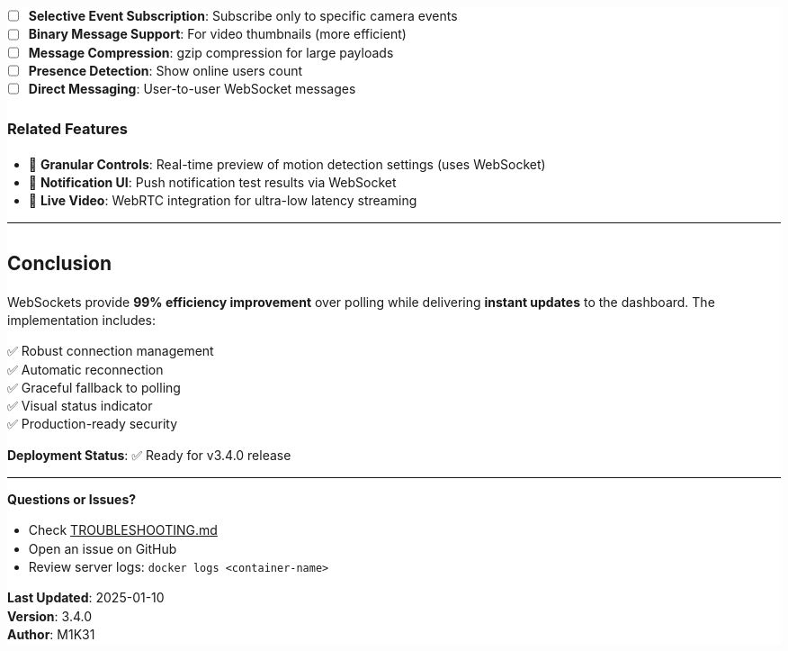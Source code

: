 - [ ] **Selective Event Subscription**: Subscribe only to specific camera events
- [ ] **Binary Message Support**: For video thumbnails (more efficient)
- [ ] **Message Compression**: gzip compression for large payloads
- [ ] **Presence Detection**: Show online users count
- [ ] **Direct Messaging**: User-to-user WebSocket messages

### Related Features

- 🔄 **Granular Controls**: Real-time preview of motion detection settings (uses WebSocket)
- 🔄 **Notification UI**: Push notification test results via WebSocket
- 🔄 **Live Video**: WebRTC integration for ultra-low latency streaming

---

## Conclusion

WebSockets provide **99% efficiency improvement** over polling while delivering **instant updates** to the dashboard. The implementation includes:

✅ Robust connection management  
✅ Automatic reconnection  
✅ Graceful fallback to polling  
✅ Visual status indicator  
✅ Production-ready security

**Deployment Status**: ✅ Ready for v3.4.0 release

---

**Questions or Issues?**  
- Check [TROUBLESHOOTING.md](./TROUBLESHOOTING.md)  
- Open an issue on GitHub  
- Review server logs: `docker logs <container-name>`

**Last Updated**: 2025-01-10  
**Version**: 3.4.0  
**Author**: M1K31
